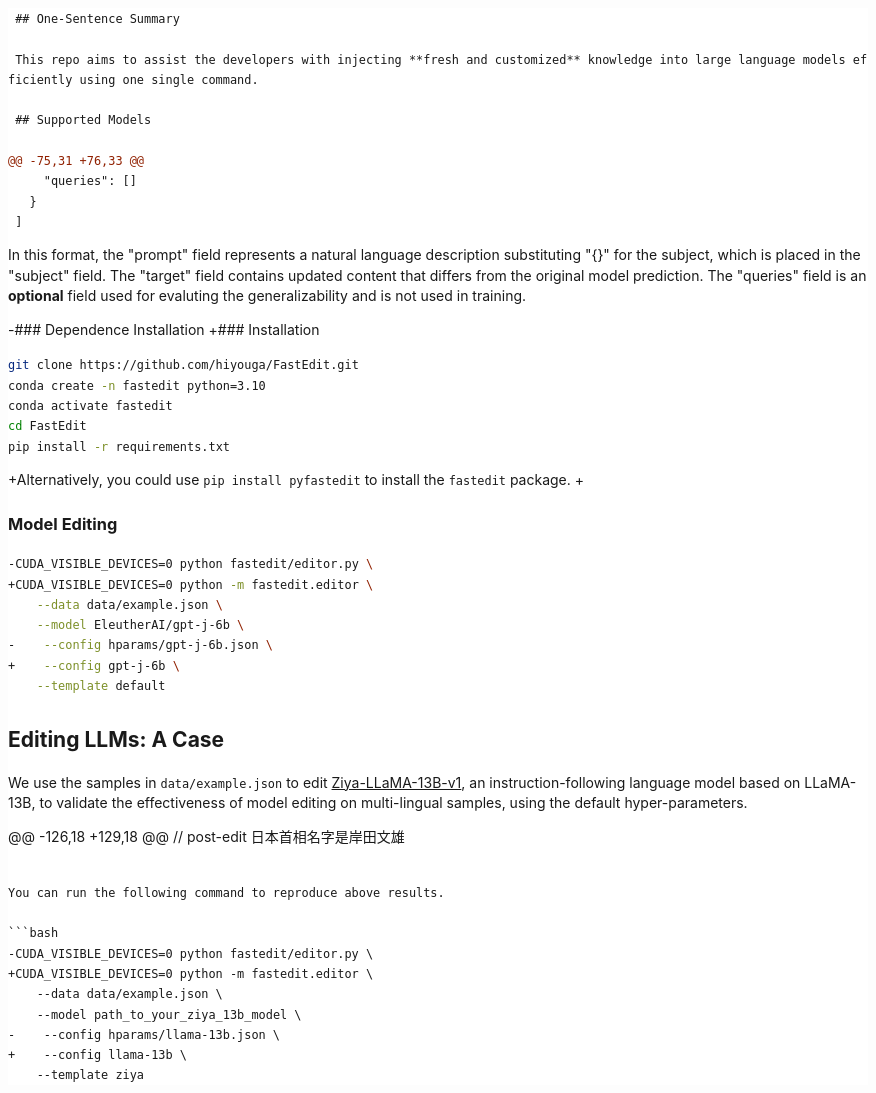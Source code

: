 ```diff
 ## One-Sentence Summary
 
 This repo aims to assist the developers with injecting **fresh and customized** knowledge into large language models efficiently using one single command.
 
 ## Supported Models
 
@@ -75,31 +76,33 @@
     "queries": []
   }
 ]
 ```
 
 In this format, the "prompt" field represents a natural language description substituting "{}" for the subject, which is placed in the "subject" field. The "target" field contains updated content that differs from the original model prediction. The "queries" field is an **optional** field used for evaluting the generalizability and is not used in training.
 
-### Dependence Installation
+### Installation
 
 ```bash
 git clone https://github.com/hiyouga/FastEdit.git
 conda create -n fastedit python=3.10
 conda activate fastedit
 cd FastEdit
 pip install -r requirements.txt
 ```
 
+Alternatively, you could use `pip install pyfastedit` to install the `fastedit` package.
+
 ### Model Editing
 
 ```bash
-CUDA_VISIBLE_DEVICES=0 python fastedit/editor.py \
+CUDA_VISIBLE_DEVICES=0 python -m fastedit.editor \
     --data data/example.json \
     --model EleutherAI/gpt-j-6b \
-    --config hparams/gpt-j-6b.json \
+    --config gpt-j-6b \
     --template default
 ```
 
 ## Editing LLMs: A Case
 
 We use the samples in `data/example.json` to edit [Ziya-LLaMA-13B-v1](https://huggingface.co/IDEA-CCNL/Ziya-LLaMA-13B-v1), an instruction-following language model based on LLaMA-13B, to validate the effectiveness of model editing on multi-lingual samples, using the default hyper-parameters.
 
@@ -126,18 +129,18 @@
 // post-edit
 日本首相名字是岸田文雄
 ```
 
 You can run the following command to reproduce above results.
 
 ```bash
-CUDA_VISIBLE_DEVICES=0 python fastedit/editor.py \
+CUDA_VISIBLE_DEVICES=0 python -m fastedit.editor \
     --data data/example.json \
     --model path_to_your_ziya_13b_model \
-    --config hparams/llama-13b.json \
+    --config llama-13b \
     --template ziya
 ```
 
